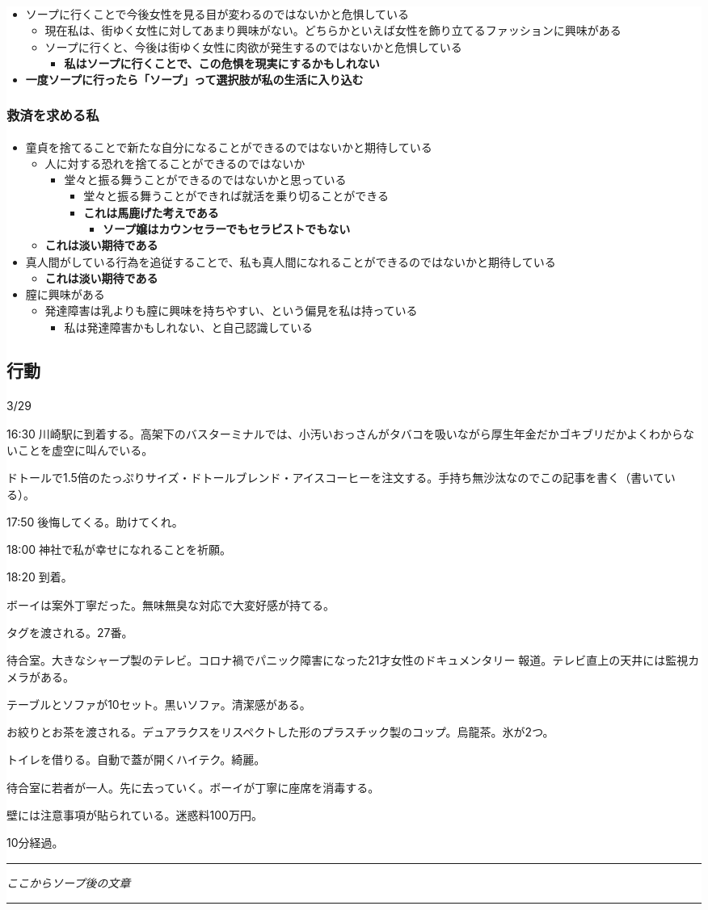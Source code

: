 + ソープに行くことで今後女性を見る目が変わるのではないかと危惧している
    + 現在私は、街ゆく女性に対してあまり興味がない。どちらかといえば女性を飾り立てるファッションに興味がある
    + ソープに行くと、今後は街ゆく女性に肉欲が発生するのではないかと危惧している
        + **私はソープに行くことで、この危惧を現実にするかもしれない**
+ **一度ソープに行ったら「ソープ」って選択肢が私の生活に入り込む**

### 救済を求める私
+ 童貞を捨てることで新たな自分になることができるのではないかと期待している
    + 人に対する恐れを捨てることができるのではないか
        + 堂々と振る舞うことができるのではないかと思っている
            + 堂々と振る舞うことができれば就活を乗り切ることができる
            + **これは馬鹿げた考えである**
                + **ソープ嬢はカウンセラーでもセラピストでもない**
    + **これは淡い期待である**
+ 真人間がしている行為を追従することで、私も真人間になれることができるのではないかと期待している
    + **これは淡い期待である**
+ 膣に興味がある
    + 発達障害は乳よりも膣に興味を持ちやすい、という偏見を私は持っている
        + 私は発達障害かもしれない、と自己認識している

## 行動
3/29

16:30 川崎駅に到着する。高架下のバスターミナルでは、小汚いおっさんがタバコを吸いながら厚生年金だかゴキブリだかよくわからないことを虚空に叫んでいる。

ドトールで1.5倍のたっぷりサイズ・ドトールブレンド・アイスコーヒーを注文する。手持ち無沙汰なのでこの記事を書く（書いている）。

17:50 後悔してくる。助けてくれ。

18:00 神社で私が幸せになれることを祈願。

18:20 到着。

ボーイは案外丁寧だった。無味無臭な対応で大変好感が持てる。

タグを渡される。27番。

待合室。大きなシャープ製のテレビ。コロナ禍でパニック障害になった21才女性のドキュメンタリー
報道。テレビ直上の天井には監視カメラがある。

テーブルとソファが10セット。黒いソファ。清潔感がある。

お絞りとお茶を渡される。デュアラクスをリスペクトした形のプラスチック製のコップ。烏龍茶。氷が2つ。

トイレを借りる。自動で蓋が開くハイテク。綺麗。

待合室に若者が一人。先に去っていく。ボーイが丁寧に座席を消毒する。

壁には注意事項が貼られている。迷惑料100万円。

10分経過。

---

*ここからソープ後の文章*

---
